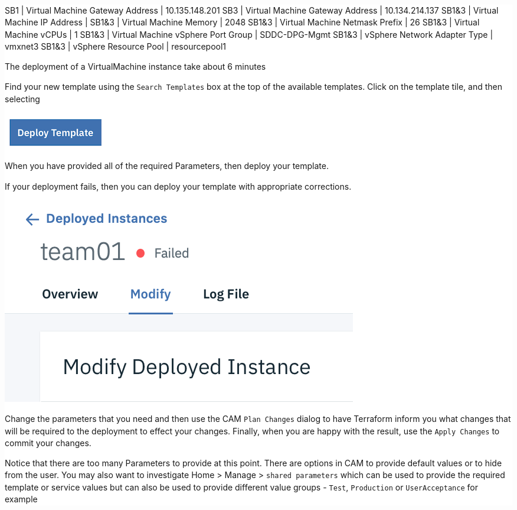 SB1     | Virtual Machine Gateway Address    | 10.135.148.201
SB3     | Virtual Machine Gateway Address    | 10.134.214.137
SB1&3   | Virtual Machine IP Address         | <use your allocated address>
SB1&3   | Virtual Machine Memory             | 2048
SB1&3   | Virtual Machine Netmask Prefix     | 26
SB1&3   | Virtual Machine vCPUs              | 1
SB1&3   | Virtual Machine vSphere Port Group | SDDC-DPG-Mgmt
SB1&3   | vSphere Network Adapter Type       | vmxnet3
SB1&3   | vSphere Resource Pool              | resourcepool1

The deployment of a <teamxx>VirtualMachine instance take about 6 minutes

Find your new template using the `Search Templates` box at the top of the available templates. Click on the template tile, and then selecting

![](images/deploy_template.png)

When you have provided all of the required Parameters, then deploy your template.

If your deployment fails, then you can deploy your template with appropriate corrections.

![](images/deploy_modify.png)

Change the parameters that you need and then use the CAM `Plan Changes` dialog to have Terraform inform you what changes that will be required to the deployment to effect your changes. Finally, when you are happy with the result, use the `Apply Changes` to commit your changes.

Notice that there are too many Parameters to provide at this point. There are options in CAM to provide default values or to hide from the user. You may also want to investigate Home > Manage > `shared parameters` which can be used to provide the required template or service values but can also be used to provide different value groups - `Test`, `Production` or `UserAcceptance` for example  
